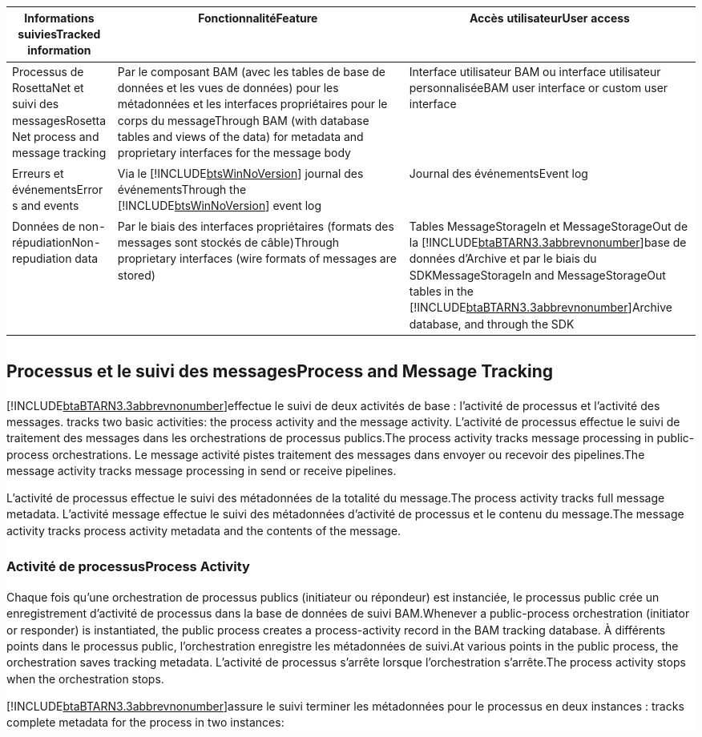 |<span data-ttu-id="ab2e0-109">Informations suivies</span><span class="sxs-lookup"><span data-stu-id="ab2e0-109">Tracked information</span></span>|<span data-ttu-id="ab2e0-110">Fonctionnalité</span><span class="sxs-lookup"><span data-stu-id="ab2e0-110">Feature</span></span>|<span data-ttu-id="ab2e0-111">Accès utilisateur</span><span class="sxs-lookup"><span data-stu-id="ab2e0-111">User access</span></span>|  
|-------------------------|-------------|-----------------|  
|<span data-ttu-id="ab2e0-112">Processus de RosettaNet et suivi des messages</span><span class="sxs-lookup"><span data-stu-id="ab2e0-112">RosettaNet process and message tracking</span></span>|<span data-ttu-id="ab2e0-113">Par le composant BAM (avec les tables de base de données et les vues de données) pour les métadonnées et les interfaces propriétaires pour le corps du message</span><span class="sxs-lookup"><span data-stu-id="ab2e0-113">Through BAM (with database tables and views of the data) for metadata and proprietary interfaces for the message body</span></span>|<span data-ttu-id="ab2e0-114">Interface utilisateur BAM ou interface utilisateur personnalisée</span><span class="sxs-lookup"><span data-stu-id="ab2e0-114">BAM user interface or custom user interface</span></span>|  
|<span data-ttu-id="ab2e0-115">Erreurs et événements</span><span class="sxs-lookup"><span data-stu-id="ab2e0-115">Errors and events</span></span>|<span data-ttu-id="ab2e0-116">Via le [!INCLUDE[btsWinNoVersion](../../includes/btswinnoversion-md.md)] journal des événements</span><span class="sxs-lookup"><span data-stu-id="ab2e0-116">Through the [!INCLUDE[btsWinNoVersion](../../includes/btswinnoversion-md.md)] event log</span></span>|<span data-ttu-id="ab2e0-117">Journal des événements</span><span class="sxs-lookup"><span data-stu-id="ab2e0-117">Event log</span></span>|  
|<span data-ttu-id="ab2e0-118">Données de non-répudiation</span><span class="sxs-lookup"><span data-stu-id="ab2e0-118">Non-repudiation data</span></span>|<span data-ttu-id="ab2e0-119">Par le biais des interfaces propriétaires (formats des messages sont stockés de câble)</span><span class="sxs-lookup"><span data-stu-id="ab2e0-119">Through proprietary interfaces (wire formats of messages are stored)</span></span>|<span data-ttu-id="ab2e0-120">Tables MessageStorageIn et MessageStorageOut de la [!INCLUDE[btaBTARN3.3abbrevnonumber](../../includes/btabtarn3-3abbrevnonumber-md.md)]base de données d’Archive et par le biais du SDK</span><span class="sxs-lookup"><span data-stu-id="ab2e0-120">MessageStorageIn and MessageStorageOut tables in the [!INCLUDE[btaBTARN3.3abbrevnonumber](../../includes/btabtarn3-3abbrevnonumber-md.md)]Archive database, and through the SDK</span></span>|  
  
## <a name="process-and-message-tracking"></a><span data-ttu-id="ab2e0-121">Processus et le suivi des messages</span><span class="sxs-lookup"><span data-stu-id="ab2e0-121">Process and Message Tracking</span></span>  
 [!INCLUDE[btaBTARN3.3abbrevnonumber](../../includes/btabtarn3-3abbrevnonumber-md.md)]<span data-ttu-id="ab2e0-122">effectue le suivi de deux activités de base : l’activité de processus et l’activité des messages.</span><span class="sxs-lookup"><span data-stu-id="ab2e0-122"> tracks two basic activities: the process activity and the message activity.</span></span> <span data-ttu-id="ab2e0-123">L’activité de processus effectue le suivi de traitement des messages dans les orchestrations de processus publics.</span><span class="sxs-lookup"><span data-stu-id="ab2e0-123">The process activity tracks message processing in public-process orchestrations.</span></span> <span data-ttu-id="ab2e0-124">Le message activité pistes traitement des messages dans envoyer ou recevoir des pipelines.</span><span class="sxs-lookup"><span data-stu-id="ab2e0-124">The message activity tracks message processing in send or receive pipelines.</span></span>  
  
 <span data-ttu-id="ab2e0-125">L’activité de processus effectue le suivi des métadonnées de la totalité du message.</span><span class="sxs-lookup"><span data-stu-id="ab2e0-125">The process activity tracks full message metadata.</span></span> <span data-ttu-id="ab2e0-126">L’activité message effectue le suivi des métadonnées d’activité de processus et le contenu du message.</span><span class="sxs-lookup"><span data-stu-id="ab2e0-126">The message activity tracks process activity metadata and the contents of the message.</span></span>  
  
### <a name="process-activity"></a><span data-ttu-id="ab2e0-127">Activité de processus</span><span class="sxs-lookup"><span data-stu-id="ab2e0-127">Process Activity</span></span>  
 <span data-ttu-id="ab2e0-128">Chaque fois qu’une orchestration de processus publics (initiateur ou répondeur) est instanciée, le processus public crée un enregistrement d’activité de processus dans la base de données de suivi BAM.</span><span class="sxs-lookup"><span data-stu-id="ab2e0-128">Whenever a public-process orchestration (initiator or responder) is instantiated, the public process creates a process-activity record in the BAM tracking database.</span></span> <span data-ttu-id="ab2e0-129">À différents points dans le processus public, l’orchestration enregistre les métadonnées de suivi.</span><span class="sxs-lookup"><span data-stu-id="ab2e0-129">At various points in the public process, the orchestration saves tracking metadata.</span></span> <span data-ttu-id="ab2e0-130">L’activité de processus s’arrête lorsque l’orchestration s’arrête.</span><span class="sxs-lookup"><span data-stu-id="ab2e0-130">The process activity stops when the orchestration stops.</span></span>  
  
 [!INCLUDE[btaBTARN3.3abbrevnonumber](../../includes/btabtarn3-3abbrevnonumber-md.md)]<span data-ttu-id="ab2e0-131">assure le suivi terminer les métadonnées pour le processus en deux instances :</span><span class="sxs-lookup"><span data-stu-id="ab2e0-131"> tracks complete metadata for the process in two instances:</span></span>  
  